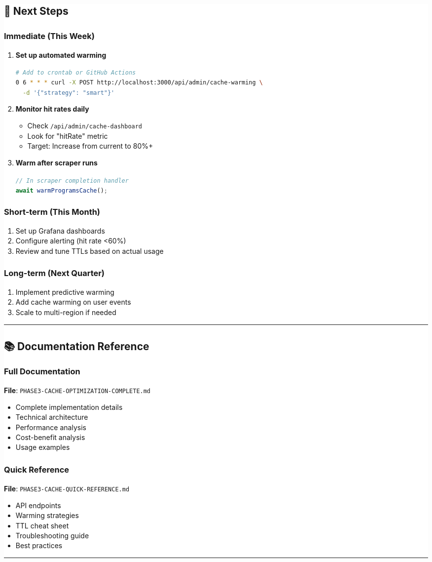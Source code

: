 
## 🎯 Next Steps

### Immediate (This Week)
1. **Set up automated warming**
   ```bash
   # Add to crontab or GitHub Actions
   0 6 * * * curl -X POST http://localhost:3000/api/admin/cache-warming \
     -d '{"strategy": "smart"}'
   ```

2. **Monitor hit rates daily**
   - Check `/api/admin/cache-dashboard`
   - Look for "hitRate" metric
   - Target: Increase from current to 80%+

3. **Warm after scraper runs**
   ```typescript
   // In scraper completion handler
   await warmProgramsCache();
   ```

### Short-term (This Month)
1. Set up Grafana dashboards
2. Configure alerting (hit rate <60%)
3. Review and tune TTLs based on actual usage

### Long-term (Next Quarter)
1. Implement predictive warming
2. Add cache warming on user events
3. Scale to multi-region if needed

---

## 📚 Documentation Reference

### Full Documentation
**File**: `PHASE3-CACHE-OPTIMIZATION-COMPLETE.md`
- Complete implementation details
- Technical architecture
- Performance analysis
- Cost-benefit analysis
- Usage examples

### Quick Reference
**File**: `PHASE3-CACHE-QUICK-REFERENCE.md`
- API endpoints
- Warming strategies
- TTL cheat sheet
- Troubleshooting guide
- Best practices

---